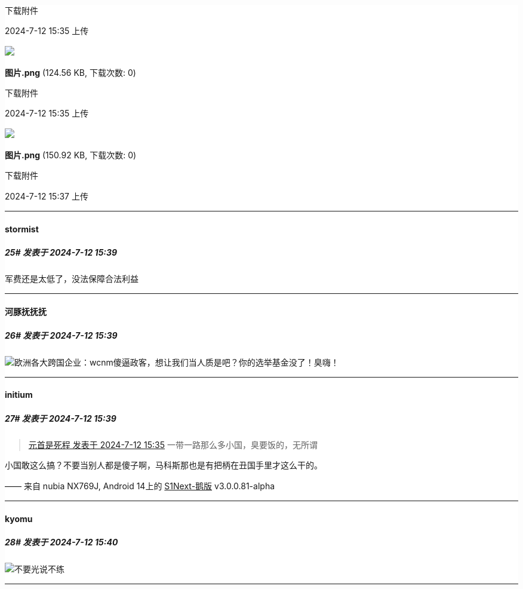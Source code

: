 下载附件

2024-7-12 15:35 上传

<img src="https://img.saraba1st.com/forum/202407/12/153536c4y4qry9r8ze99q5.png" referrerpolicy="no-referrer">

<strong>图片.png</strong> (124.56 KB, 下载次数: 0)

下载附件

2024-7-12 15:35 上传

<img src="https://img.saraba1st.com/forum/202407/12/153713uztjntf3ftgdktfg.png" referrerpolicy="no-referrer">

<strong>图片.png</strong> (150.92 KB, 下载次数: 0)

下载附件

2024-7-12 15:37 上传

*****

####  stormist  
##### 25#       发表于 2024-7-12 15:39

军费还是太低了，没法保障合法利益

*****

####  河豚抚抚抚  
##### 26#       发表于 2024-7-12 15:39

<img src="https://static.saraba1st.com/image/smiley/face2017/037.png" referrerpolicy="no-referrer">欧洲各大跨国企业：wcnm傻逼政客，想让我们当人质是吧？你的选举基金没了！臭嗨！

*****

####  initium  
##### 27#       发表于 2024-7-12 15:39

<blockquote><a href="httphttps://bbs.saraba1st.com/2b/forum.php?mod=redirect&amp;goto=findpost&amp;pid=65564036&amp;ptid=2191173" target="_blank">元首是死程 发表于 2024-7-12 15:35</a>
一带一路那么多小国，臭要饭的，无所谓</blockquote>
小国敢这么搞？不要当别人都是傻子啊，马科斯那也是有把柄在丑国手里才这么干的。

—— 来自 nubia NX769J, Android 14上的 [S1Next-鹅版](https://github.com/ykrank/S1-Next/releases) v3.0.0.81-alpha

*****

####  kyomu  
##### 28#       发表于 2024-7-12 15:40

<img src="https://static.saraba1st.com/image/smiley/face2017/053.png" referrerpolicy="no-referrer">不要光说不练

*****
